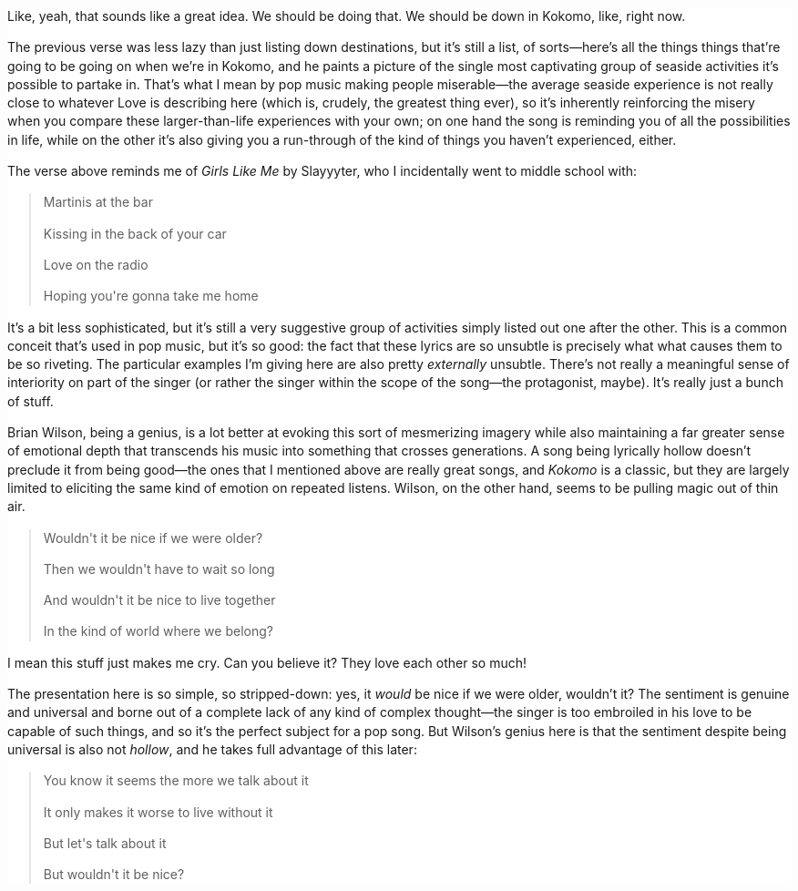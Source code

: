 Like, yeah, that sounds like a great idea. We should be doing that. We should be down in Kokomo, like, right now.

The previous verse was less lazy than just listing down destinations, but it’s still a list, of sorts—here’s all the things things that’re going to be going on when we’re in Kokomo, and he paints a picture of the single most captivating group of seaside activities it’s possible to partake in. That’s what I mean by pop music making people miserable—the average seaside experience is not really close to whatever Love is describing here (which is, crudely, the greatest thing ever), so it’s inherently reinforcing the misery when you compare these larger-than-life experiences with your own; on one hand the song is reminding you of all the possibilities in life, while on the other it’s also giving you a run-through of the kind of things you haven’t experienced, either.

The verse above reminds me of *Girls Like Me* by Slayyyter, who I incidentally went to middle school with:

> Martinis at the bar
>
> Kissing in the back of your car
>
> Love on the radio
> 
> Hoping you're gonna take me home

It’s a bit less sophisticated, but it’s still a very suggestive group of activities simply listed out one after the other. This is a common conceit that’s used in pop music, but it’s so good: the fact that these lyrics are so unsubtle is precisely what what causes them to be so riveting. The particular examples I’m giving here are also pretty *externally* unsubtle. There’s not really a meaningful sense of interiority on part of the singer (or rather the singer within the scope of the song—the protagonist, maybe). It’s really just a bunch of stuff.

Brian Wilson, being a genius, is a lot better at evoking this sort of mesmerizing imagery while also maintaining a far greater sense of emotional depth that transcends his music into something that crosses generations. A song being lyrically hollow doesn’t preclude it from being good—the ones that I mentioned above are really great songs, and *Kokomo* is a classic, but they are largely limited to eliciting the same kind of emotion on repeated listens. Wilson, on the other hand, seems to be pulling magic out of thin air.

> Wouldn't it be nice if we were older?
>
> Then we wouldn't have to wait so long
> 
> And wouldn't it be nice to live together
>
> In the kind of world where we belong?

I mean this stuff just makes me cry. Can you believe it? They love each other so much!

The presentation here is so simple, so stripped-down: yes, it *would* be nice if we were older, wouldn’t it? The sentiment is genuine and universal and borne out of a complete lack of any kind of complex thought—the singer is too embroiled in his love to be capable of such things, and so it’s the perfect subject for a pop song. But Wilson’s genius here is that the sentiment despite being universal is also not *hollow*, and he takes full advantage of this later:

> You know it seems the more we talk about it
>
> It only makes it worse to live without it
>
> But let's talk about it
>
> But wouldn't it be nice?
